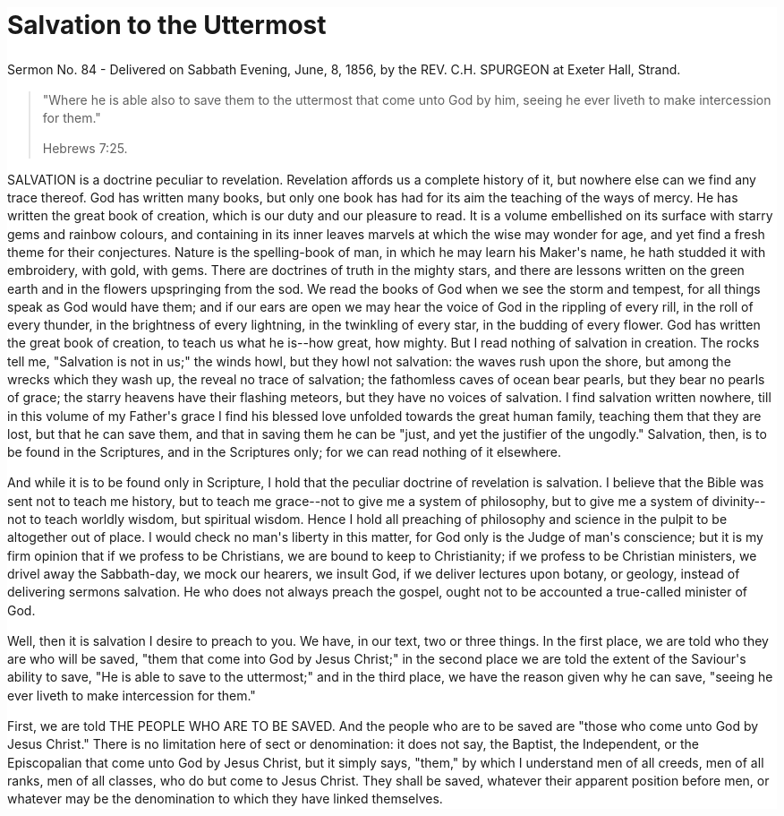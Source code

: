 # Salvation to the Uttermost

Sermon No. 84 - Delivered on Sabbath Evening, June, 8, 1856, by the REV. C.H. SPURGEON at Exeter Hall, Strand.

> "Where he is able also to save them to the uttermost that come unto God by him, seeing he ever liveth to make intercession for them."
> 
> Hebrews 7:25.

SALVATION is a doctrine peculiar to revelation. Revelation affords us a complete history of it, but nowhere else can we find any trace thereof. God has written many books, but only one book has had for its aim the teaching of the ways of mercy. He has written the great book of creation, which is our duty and our pleasure to read. It is a volume embellished on its surface with starry gems and rainbow colours, and containing in its inner leaves marvels at which the wise may wonder for age, and yet find a fresh theme for their conjectures. Nature is the spelling-book of man, in which he may learn his Maker's name, he hath studded it with embroidery, with gold, with gems. There are doctrines of truth in the mighty stars, and there are lessons written on the green earth and in the flowers upspringing from the sod. We read the books of God when we see the storm and tempest, for all things speak as God would have them; and if our ears are open we may hear the voice of God in the rippling of every rill, in the roll of every thunder, in the brightness of every lightning, in the twinkling of every star, in the budding of every flower. God has written the great book of creation, to teach us what he is--how great, how mighty. But I read nothing of salvation in creation. The rocks tell me, "Salvation is not in us;" the winds howl, but they howl not salvation: the waves rush upon the shore, but among the wrecks which they wash up, the reveal no trace of salvation; the fathomless caves of ocean bear pearls, but they bear no pearls of grace; the starry heavens have their flashing meteors, but they have no voices of salvation. I find salvation written nowhere, till in this volume of my Father's grace I find his blessed love unfolded towards the great human family, teaching them that they are lost, but that he can save them, and that in saving them he can be "just, and yet the justifier of the ungodly." Salvation, then, is to be found in the Scriptures, and in the Scriptures only; for we can read nothing of it elsewhere. 

And while it is to be found only in Scripture, I hold that the peculiar doctrine of revelation is salvation. I believe that the Bible was sent not to teach me history, but to teach me grace--not to give me a system of philosophy, but to give me a system of divinity--not to teach worldly wisdom, but spiritual wisdom. Hence I hold all preaching of philosophy and science in the pulpit to be altogether out of place. I would check no man's liberty in this matter, for God only is the Judge of man's conscience; but it is my firm opinion that if we profess to be Christians, we are bound to keep to Christianity; if we profess to be Christian ministers, we drivel away the Sabbath-day, we mock our hearers, we insult God, if we deliver lectures upon botany, or geology, instead of delivering sermons salvation. He who does not always preach the gospel, ought not to be accounted a true-called minister of God.

Well, then it is salvation I desire to preach to you. We have, in our text, two or three things. In the first place, we are told who they are who will be saved, "them that come into God by Jesus Christ;" in the second place we are told the extent of the Saviour's ability to save, "He is able to save to the uttermost;" and in the third place, we have the reason given why he can save, "seeing he ever liveth to make intercession for them."

First, we are told THE PEOPLE WHO ARE TO BE SAVED. And the people who are to be saved are "those who come unto God by Jesus Christ." There is no limitation here of sect or denomination: it does not say, the Baptist, the Independent, or the Episcopalian that come unto God by Jesus Christ, but it simply says, "them," by which I understand men of all creeds, men of all ranks, men of all classes, who do but come to Jesus Christ. They shall be saved, whatever their apparent position before men, or whatever may be the denomination to which they have linked themselves.

